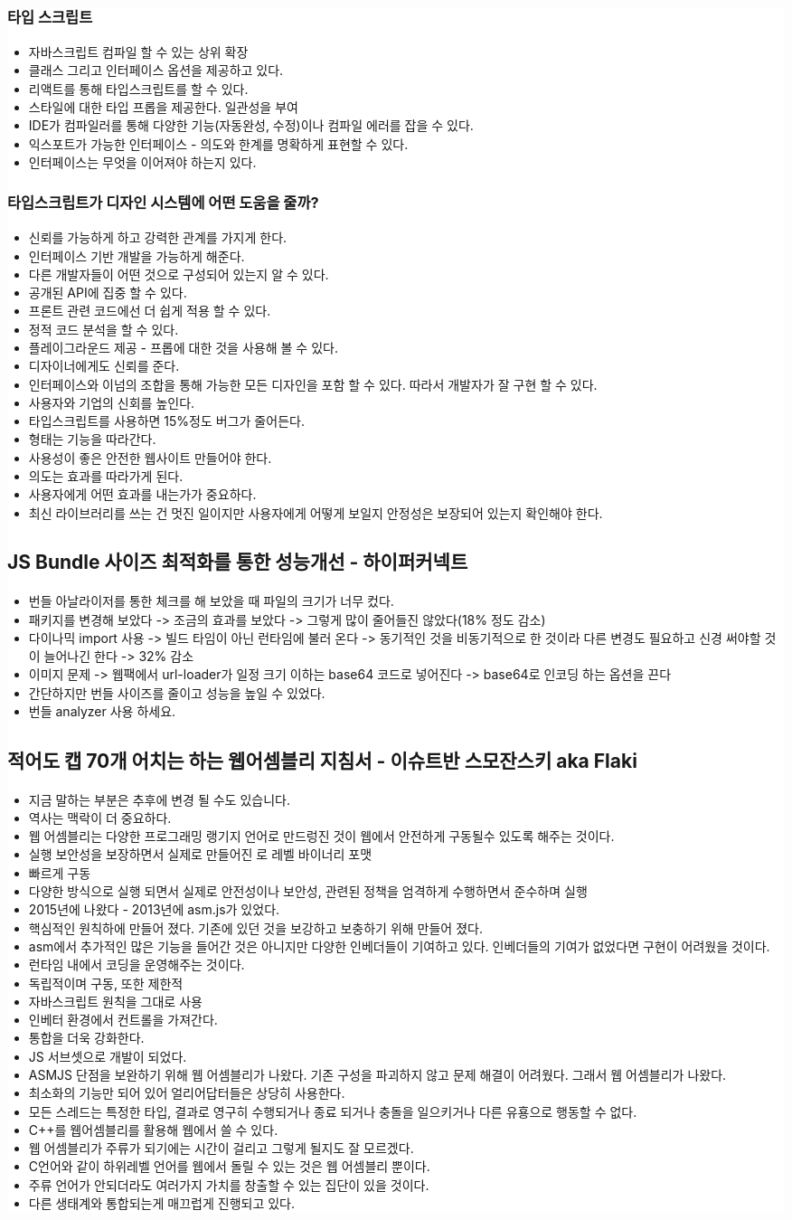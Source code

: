### 타입 스크립트
- 자바스크립트 컴파일 할 수 있는 상위 확장
- 클래스 그리고 인터페이스 옵션을 제공하고 있다.
- 리액트를 통해 타입스크립트를 할 수 있다.
- 스타일에 대한 타입 프롭을 제공한다. 일관성을 부여
- IDE가 컴파일러를 통해 다양한 기능(자동완성, 수정)이나 컴파일 에러를 잡을 수 있다.
- 익스포트가 가능한 인터페이스 - 의도와 한계를 명확하게 표현할 수 있다.
- 인터페이스는 무엇을 이어져야 하는지 있다.

### 타입스크립트가 디자인 시스템에 어떤 도움을 줄까?
- 신뢰를 가능하게 하고 강력한 관계를 가지게 한다.
- 인터페이스 기반 개발을 가능하게 해준다.
- 다른 개발자들이 어떤 것으로 구성되어 있는지 알 수 있다.
- 공개된 API에 집중 할 수 있다.
- 프론트 관련 코드에선 더 쉽게 적용 할 수 있다.
- 정적 코드 분석을 할 수 있다.
- 플레이그라운드 제공 - 프롭에 대한 것을 사용해 볼 수 있다.
- 디자이너에게도 신뢰를 준다.
- 인터페이스와 이넘의 조합을 통해 가능한 모든 디자인을 포함 할 수 있다. 따라서 개발자가 잘 구현 할 수 있다.
- 사용자와 기업의 신회를 높인다.
- 타입스크립트를 사용하면 15%정도 버그가 줄어든다.
- 형태는 기능을 따라간다.
- 사용성이 좋은 안전한 웹사이트 만들어야 한다.
- 의도는 효과를 따라가게 된다.
- 사용자에게 어떤 효과를 내는가가 중요하다.
- 최신 라이브러리를 쓰는 건 멋진 일이지만 사용자에게 어떻게 보일지 안정성은 보장되어 있는지 확인해야 한다.

## JS Bundle 사이즈 최적화를 통한 성능개선 - 하이퍼커넥트

- 번들 아날라이저를 통한 체크를 해 보았을 때 파일의 크기가 너무 컸다.
- 패키지를 변경해 보았다 -> 조금의 효과를 보았다 -> 그렇게 많이 줄어들진 않았다(18% 정도 감소)
- 다이나믹 import 사용 -> 빌드 타임이 아닌 런타임에 불러 온다 -> 동기적인 것을 비동기적으로 한 것이라 다른 변경도 필요하고 신경 써야할 것이 늘어나긴 한다 -> 32% 감소
- 이미지 문제 -> 웹팩에서 url-loader가 일정 크기 이하는 base64 코드로 넣어진다 -> base64로 인코딩 하는 옵션을 끈다
- 간단하지만 번들 사이즈를 줄이고 성능을 높일 수 있었다.
- 번들 analyzer 사용 하세요.

## 적어도 캡 70개 어치는 하는 웹어셈블리 지침서 - 이슈트반 스모잔스키 aka Flaki

- 지금 말하는 부분은 추후에 변경 될 수도 있습니다.
- 역사는 맥락이 더 중요하다.
- 웹 어셈블리는 다양한 프로그래밍 랭기지 언어로 만드렁진 것이 웹에서 안전하게 구동될수 있도록 해주는 것이다.
- 실행 보안성을 보장하면서 실제로 만들어진 로 레벨 바이너리 포맷
- 빠르게 구동
- 다양한 방식으로 실행 되면서 실제로 안전성이나 보안성, 관련된 정책을 엄격하게 수행하면서 준수하며 실행
- 2015년에 나왔다 - 2013년에 asm.js가 있었다.
- 핵심적인 원칙하에 만들어 졌다. 기존에 있던 것을 보강하고 보충하기 위해 만들어 졌다.
- asm에서 추가적인 많은 기능을 들어간 것은 아니지만 다양한 인베더들이 기여하고 있다. 인베더들의 기여가 없었다면 구현이 어려웠을 것이다.
- 런타임 내에서 코딩을 운영해주는 것이다.
- 독립적이며 구동, 또한 제한적
- 자바스크립트 원칙을 그대로 사용
- 인베터 환경에서 컨트롤을 가져간다.
- 통합을 더욱 강화한다.
- JS 서브셋으로 개발이 되었다.
- ASMJS 단점을 보완하기 위해 웹 어셈블리가 나왔다. 기존 구성을 파괴하지 않고 문제 해결이 어려웠다. 그래서 웹 어셈블리가 나왔다.
- 최소화의 기능만 되어 있어 얼리어답터들은 상당히 사용한다.
- 모든 스레드는 특정한 타입, 결과로 영구히 수행되거나 종료 되거나 충돌을 일으키거나 다른 유횽으로 행동할 수 없다.
- C++를 웹어셈블리를 활용해 웹에서 쓸 수 있다.
- 웹 어셈블리가 주류가 되기에는 시간이 걸리고 그렇게 될지도 잘 모르겠다.
- C언어와 같이 하위레벨 언어를 웹에서 돌릴 수 있는 것은 웹 어셈블리 뿐이다.
- 주류 언어가 안되더라도 여러가지 가치를 창출할 수 있는 집단이 있을 것이다.
- 다른 생태계와 통합되는게 매끄럽게 진행되고 있다.